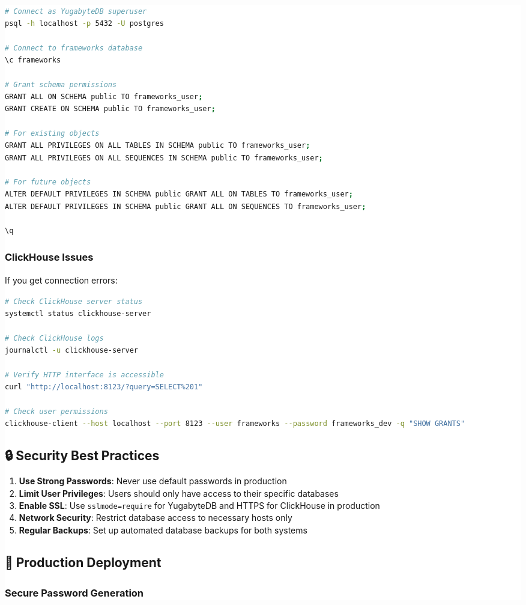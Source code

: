 ```bash
# Connect as YugabyteDB superuser
psql -h localhost -p 5432 -U postgres

# Connect to frameworks database
\c frameworks

# Grant schema permissions
GRANT ALL ON SCHEMA public TO frameworks_user;
GRANT CREATE ON SCHEMA public TO frameworks_user;

# For existing objects
GRANT ALL PRIVILEGES ON ALL TABLES IN SCHEMA public TO frameworks_user;
GRANT ALL PRIVILEGES ON ALL SEQUENCES IN SCHEMA public TO frameworks_user;

# For future objects
ALTER DEFAULT PRIVILEGES IN SCHEMA public GRANT ALL ON TABLES TO frameworks_user;
ALTER DEFAULT PRIVILEGES IN SCHEMA public GRANT ALL ON SEQUENCES TO frameworks_user;

\q
```

### ClickHouse Issues

If you get connection errors:

```bash
# Check ClickHouse server status
systemctl status clickhouse-server

# Check ClickHouse logs
journalctl -u clickhouse-server

# Verify HTTP interface is accessible
curl "http://localhost:8123/?query=SELECT%201"

# Check user permissions
clickhouse-client --host localhost --port 8123 --user frameworks --password frameworks_dev -q "SHOW GRANTS"
```

## 🔒 Security Best Practices

1. **Use Strong Passwords**: Never use default passwords in production
2. **Limit User Privileges**: Users should only have access to their specific databases
3. **Enable SSL**: Use `sslmode=require` for YugabyteDB and HTTPS for ClickHouse in production
4. **Network Security**: Restrict database access to necessary hosts only
5. **Regular Backups**: Set up automated database backups for both systems

## 📝 Production Deployment

### Secure Password Generation
